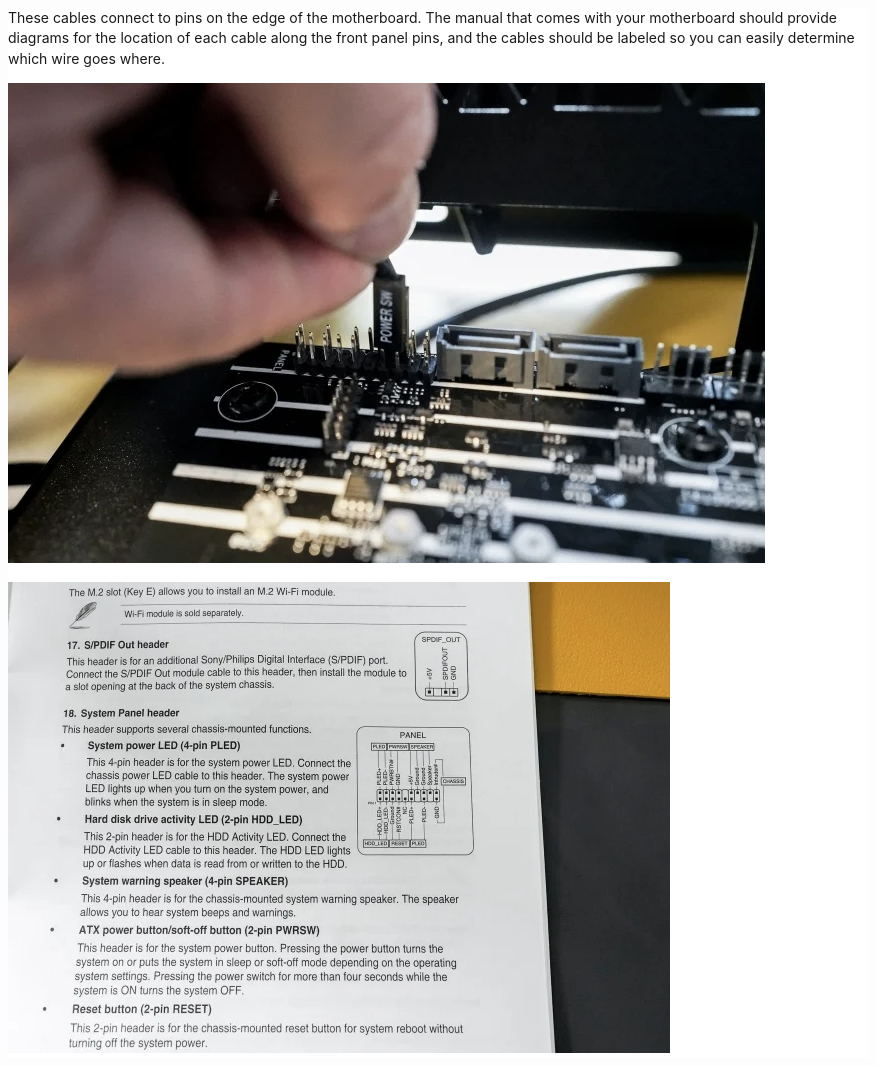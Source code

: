 These cables connect to pins on the edge of the motherboard. The manual that comes with your motherboard should provide diagrams for the location of each cable along the front panel pins, and the cables should be labeled so you can easily determine which wire goes where. 

![](media/22.png)


![](media/23.png)
